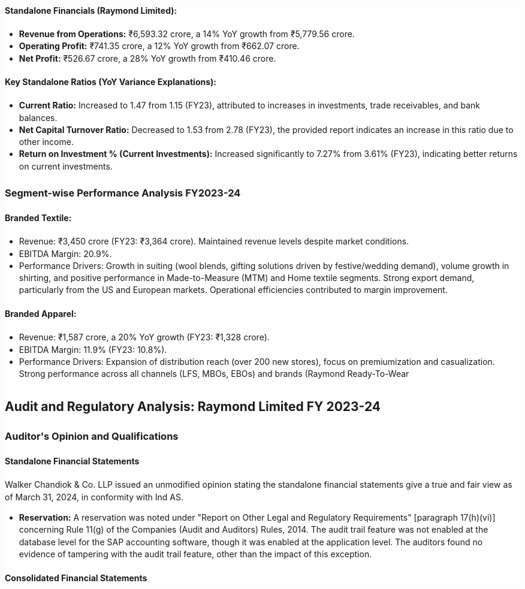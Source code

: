 #### Standalone Financials (Raymond Limited):

*   **Revenue from Operations:** ₹6,593.32 crore, a 14% YoY growth from ₹5,779.56 crore.
*   **Operating Profit:** ₹741.35 crore, a 12% YoY growth from ₹662.07 crore.
*   **Net Profit:** ₹526.67 crore, a 28% YoY growth from ₹410.46 crore.

#### Key Standalone Ratios (YoY Variance Explanations):

*   **Current Ratio:** Increased to 1.47 from 1.15 (FY23), attributed to increases in investments, trade receivables, and bank balances.
*   **Net Capital Turnover Ratio:** Decreased to 1.53 from 2.78 (FY23), the provided report indicates an increase in this ratio due to other income.
*   **Return on Investment % (Current Investments):** Increased significantly to 7.27% from 3.61% (FY23), indicating better returns on current investments.

### Segment-wise Performance Analysis FY2023-24

#### Branded Textile:

*   Revenue: ₹3,450 crore (FY23: ₹3,364 crore). Maintained revenue levels despite market conditions.
*   EBITDA Margin: 20.9%.
*   Performance Drivers: Growth in suiting (wool blends, gifting solutions driven by festive/wedding demand), volume growth in shirting, and positive performance in Made-to-Measure (MTM) and Home textile segments. Strong export demand, particularly from the US and European markets. Operational efficiencies contributed to margin improvement.

#### Branded Apparel:

*   Revenue: ₹1,587 crore, a 20% YoY growth (FY23: ₹1,328 crore).
*   EBITDA Margin: 11.9% (FY23: 10.8%).
*   Performance Drivers: Expansion of distribution reach (over 200 new stores), focus on premiumization and casualization. Strong performance across all channels (LFS, MBOs, EBOs) and brands (Raymond Ready-To-Wear

## Audit and Regulatory Analysis: Raymond Limited FY 2023-24

### Auditor's Opinion and Qualifications

#### Standalone Financial Statements

Walker Chandiok & Co. LLP issued an unmodified opinion stating the standalone financial statements give a true and fair view as of March 31, 2024, in conformity with Ind AS.

*   **Reservation:** A reservation was noted under "Report on Other Legal and Regulatory Requirements" [paragraph 17(h)(vi)] concerning Rule 11(g) of the Companies (Audit and Auditors) Rules, 2014. The audit trail feature was not enabled at the database level for the SAP accounting software, though it was enabled at the application level. The auditors found no evidence of tampering with the audit trail feature, other than the impact of this exception.

#### Consolidated Financial Statements
